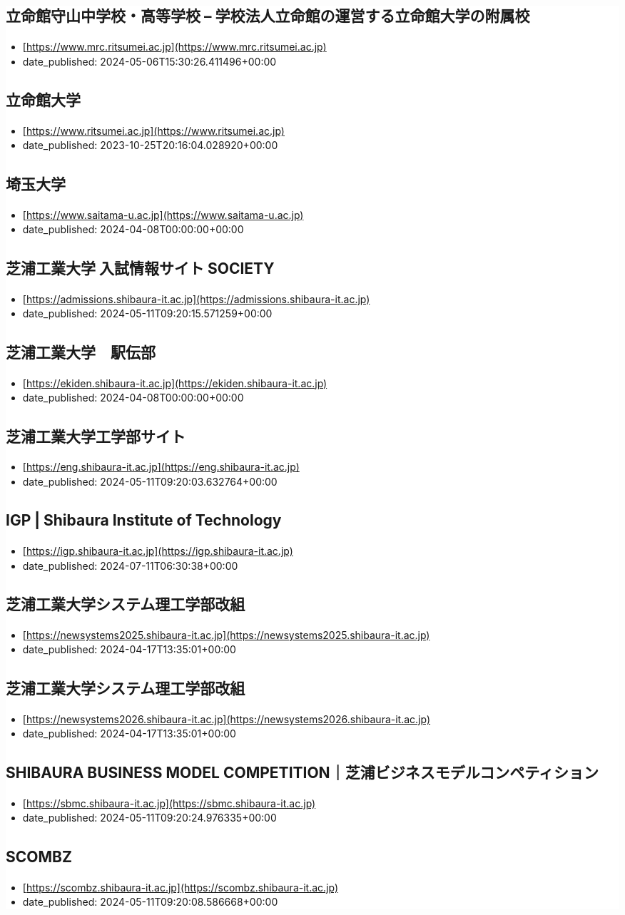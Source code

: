  ## 立命館守山中学校・高等学校 – 学校法人立命館の運営する立命館大学の附属校
 - [https://www.mrc.ritsumei.ac.jp](https://www.mrc.ritsumei.ac.jp)
 - date_published: 2024-05-06T15:30:26.411496+00:00

 ## 立命館大学
 - [https://www.ritsumei.ac.jp](https://www.ritsumei.ac.jp)
 - date_published: 2023-10-25T20:16:04.028920+00:00

 ## 埼玉大学
 - [https://www.saitama-u.ac.jp](https://www.saitama-u.ac.jp)
 - date_published: 2024-04-08T00:00:00+00:00

 ## 芝浦工業大学 入試情報サイト SOCIETY
 - [https://admissions.shibaura-it.ac.jp](https://admissions.shibaura-it.ac.jp)
 - date_published: 2024-05-11T09:20:15.571259+00:00

 ## 芝浦工業大学　駅伝部
 - [https://ekiden.shibaura-it.ac.jp](https://ekiden.shibaura-it.ac.jp)
 - date_published: 2024-04-08T00:00:00+00:00

 ## 芝浦工業大学工学部サイト
 - [https://eng.shibaura-it.ac.jp](https://eng.shibaura-it.ac.jp)
 - date_published: 2024-05-11T09:20:03.632764+00:00

 ## IGP | Shibaura Institute of Technology
 - [https://igp.shibaura-it.ac.jp](https://igp.shibaura-it.ac.jp)
 - date_published: 2024-07-11T06:30:38+00:00

 ## 芝浦工業大学システム理工学部改組
 - [https://newsystems2025.shibaura-it.ac.jp](https://newsystems2025.shibaura-it.ac.jp)
 - date_published: 2024-04-17T13:35:01+00:00

 ## 芝浦工業大学システム理工学部改組
 - [https://newsystems2026.shibaura-it.ac.jp](https://newsystems2026.shibaura-it.ac.jp)
 - date_published: 2024-04-17T13:35:01+00:00

 ## SHIBAURA BUSINESS MODEL COMPETITION｜芝浦ビジネスモデルコンペティション
 - [https://sbmc.shibaura-it.ac.jp](https://sbmc.shibaura-it.ac.jp)
 - date_published: 2024-05-11T09:20:24.976335+00:00

 ## SCOMBZ
 - [https://scombz.shibaura-it.ac.jp](https://scombz.shibaura-it.ac.jp)
 - date_published: 2024-05-11T09:20:08.586668+00:00
